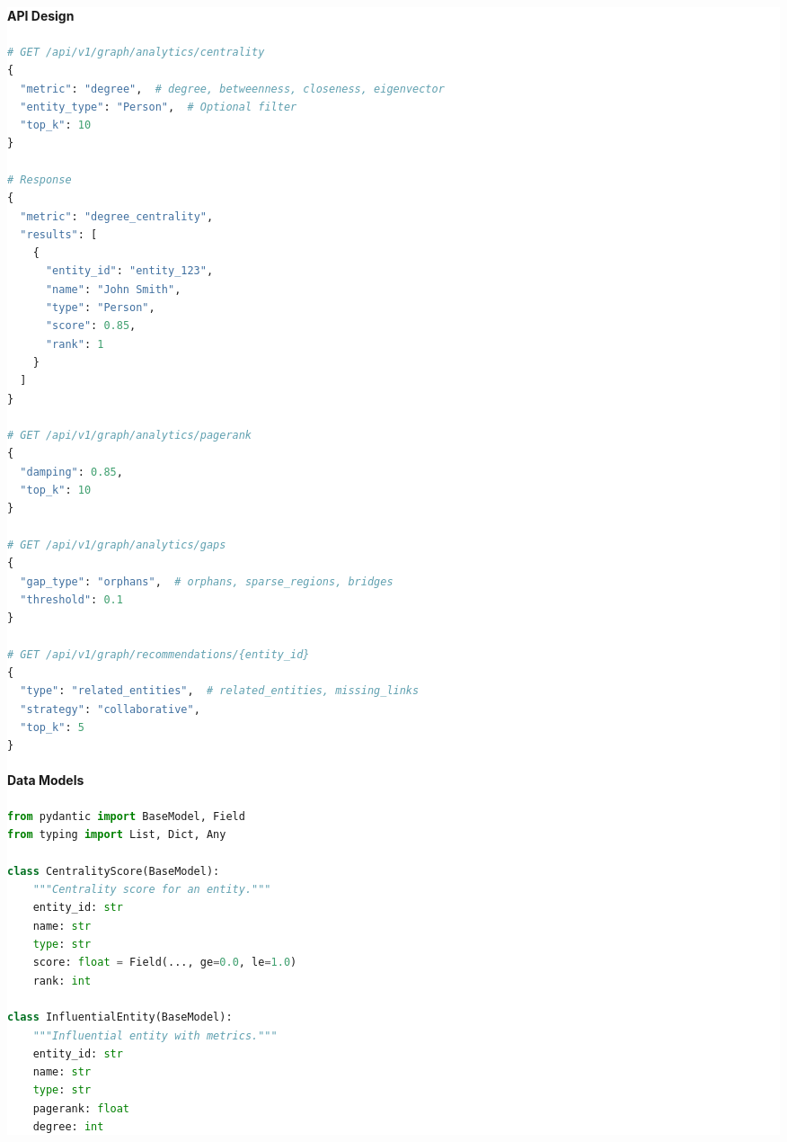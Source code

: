 #### API Design

```python
# GET /api/v1/graph/analytics/centrality
{
  "metric": "degree",  # degree, betweenness, closeness, eigenvector
  "entity_type": "Person",  # Optional filter
  "top_k": 10
}

# Response
{
  "metric": "degree_centrality",
  "results": [
    {
      "entity_id": "entity_123",
      "name": "John Smith",
      "type": "Person",
      "score": 0.85,
      "rank": 1
    }
  ]
}

# GET /api/v1/graph/analytics/pagerank
{
  "damping": 0.85,
  "top_k": 10
}

# GET /api/v1/graph/analytics/gaps
{
  "gap_type": "orphans",  # orphans, sparse_regions, bridges
  "threshold": 0.1
}

# GET /api/v1/graph/recommendations/{entity_id}
{
  "type": "related_entities",  # related_entities, missing_links
  "strategy": "collaborative",
  "top_k": 5
}
```

#### Data Models

```python
from pydantic import BaseModel, Field
from typing import List, Dict, Any

class CentralityScore(BaseModel):
    """Centrality score for an entity."""
    entity_id: str
    name: str
    type: str
    score: float = Field(..., ge=0.0, le=1.0)
    rank: int

class InfluentialEntity(BaseModel):
    """Influential entity with metrics."""
    entity_id: str
    name: str
    type: str
    pagerank: float
    degree: int
```